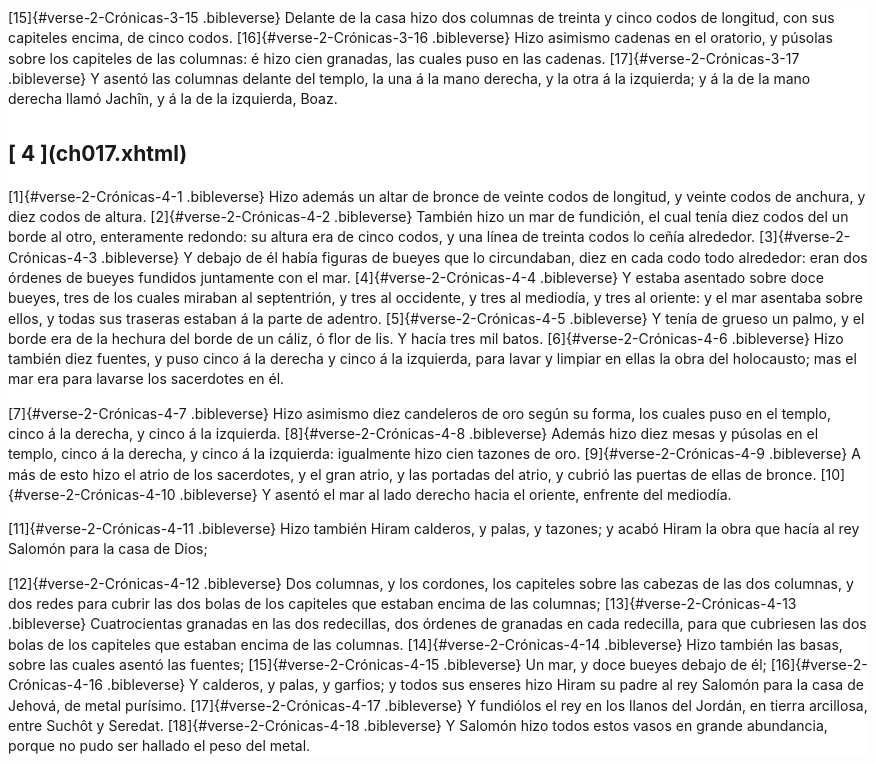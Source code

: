  
[15]{#verse-2-Crónicas-3-15 .bibleverse} Delante de la casa hizo dos columnas de treinta y cinco codos de longitud, con sus capiteles encima, de cinco codos. 
[16]{#verse-2-Crónicas-3-16 .bibleverse} Hizo asimismo cadenas en el oratorio, y púsolas sobre los capiteles de las columnas: é hizo cien granadas, las cuales puso en las cadenas. 
[17]{#verse-2-Crónicas-3-17 .bibleverse} Y asentó las columnas delante del templo, la una á la mano derecha, y la otra á la izquierda; y á la de la mano derecha llamó Jachîn, y á la de la izquierda, Boaz. 

<h2 class="chaptertitle">[&nbsp;4&nbsp;](ch017.xhtml)<span><span id="chapter-2-Crónicas-4"></span></span></h2>
 
[1]{#verse-2-Crónicas-4-1 .bibleverse} Hizo además un altar de bronce de veinte codos de longitud, y veinte codos de anchura, y diez codos de altura. 
[2]{#verse-2-Crónicas-4-2 .bibleverse} También hizo un mar de fundición, el cual tenía diez codos del un borde al otro, enteramente redondo: su altura era de cinco codos, y una línea de treinta codos lo ceñía alrededor. 
[3]{#verse-2-Crónicas-4-3 .bibleverse} Y debajo de él había figuras de bueyes que lo circundaban, diez en cada codo todo alrededor: eran dos órdenes de bueyes fundidos juntamente con el mar. 
[4]{#verse-2-Crónicas-4-4 .bibleverse} Y estaba asentado sobre doce bueyes, tres de los cuales miraban al septentrión, y tres al occidente, y tres al mediodía, y tres al oriente: y el mar asentaba sobre ellos, y todas sus traseras estaban á la parte de adentro. 
[5]{#verse-2-Crónicas-4-5 .bibleverse} Y tenía de grueso un palmo, y el borde era de la hechura del borde de un cáliz, ó flor de lis. Y hacía tres mil batos. 
[6]{#verse-2-Crónicas-4-6 .bibleverse} Hizo también diez fuentes, y puso cinco á la derecha y cinco á la izquierda, para lavar y limpiar en ellas la obra del holocausto; mas el mar era para lavarse los sacerdotes en él.

 
[7]{#verse-2-Crónicas-4-7 .bibleverse} Hizo asimismo diez candeleros de oro según su forma, los cuales puso en el templo, cinco á la derecha, y cinco á la izquierda. 
[8]{#verse-2-Crónicas-4-8 .bibleverse} Además hizo diez mesas y púsolas en el templo, cinco á la derecha, y cinco á la izquierda: igualmente hizo cien tazones de oro. 
[9]{#verse-2-Crónicas-4-9 .bibleverse} A más de esto hizo el atrio de los sacerdotes, y el gran atrio, y las portadas del atrio, y cubrió las puertas de ellas de bronce. 
[10]{#verse-2-Crónicas-4-10 .bibleverse} Y asentó el mar al lado derecho hacia el oriente, enfrente del mediodía.

 
[11]{#verse-2-Crónicas-4-11 .bibleverse} Hizo también Hiram calderos, y palas, y tazones; y acabó Hiram la obra que hacía al rey Salomón para la casa de Dios;

 
[12]{#verse-2-Crónicas-4-12 .bibleverse} Dos columnas, y los cordones, los capiteles sobre las cabezas de las dos columnas, y dos redes para cubrir las dos bolas de los capiteles que estaban encima de las columnas; 
[13]{#verse-2-Crónicas-4-13 .bibleverse} Cuatrocientas granadas en las dos redecillas, dos órdenes de granadas en cada redecilla, para que cubriesen las dos bolas de los capiteles que estaban encima de las columnas. 
[14]{#verse-2-Crónicas-4-14 .bibleverse} Hizo también las basas, sobre las cuales asentó las fuentes; 
[15]{#verse-2-Crónicas-4-15 .bibleverse} Un mar, y doce bueyes debajo de él; 
[16]{#verse-2-Crónicas-4-16 .bibleverse} Y calderos, y palas, y garfios; y todos sus enseres hizo Hiram su padre al rey Salomón para la casa de Jehová, de metal purísimo. 
[17]{#verse-2-Crónicas-4-17 .bibleverse} Y fundiólos el rey en los llanos del Jordán, en tierra arcillosa, entre Suchôt y Seredat. 
[18]{#verse-2-Crónicas-4-18 .bibleverse} Y Salomón hizo todos estos vasos en grande abundancia, porque no pudo ser hallado el peso del metal.
